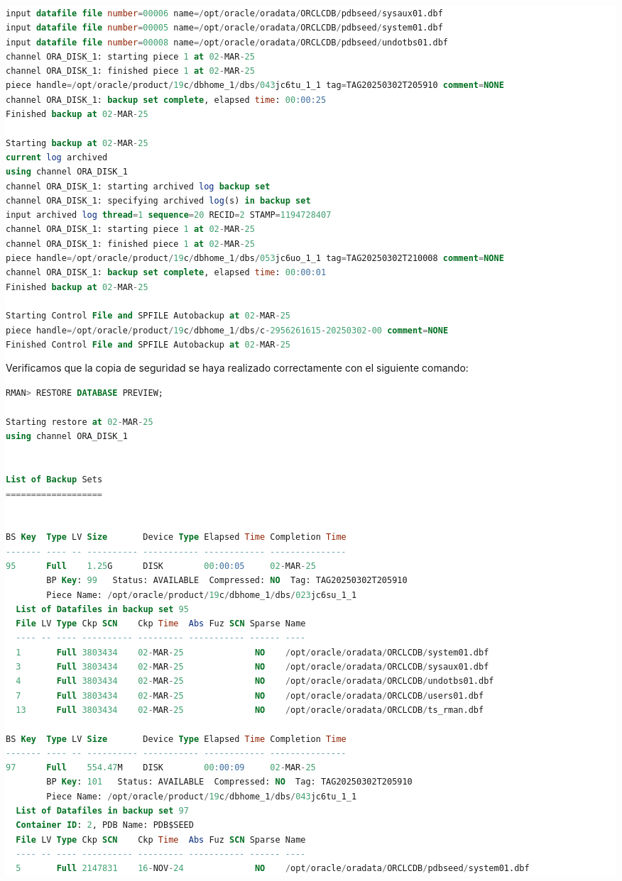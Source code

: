 ```sql
input datafile file number=00006 name=/opt/oracle/oradata/ORCLCDB/pdbseed/sysaux01.dbf
input datafile file number=00005 name=/opt/oracle/oradata/ORCLCDB/pdbseed/system01.dbf
input datafile file number=00008 name=/opt/oracle/oradata/ORCLCDB/pdbseed/undotbs01.dbf
channel ORA_DISK_1: starting piece 1 at 02-MAR-25
channel ORA_DISK_1: finished piece 1 at 02-MAR-25
piece handle=/opt/oracle/product/19c/dbhome_1/dbs/043jc6tu_1_1 tag=TAG20250302T205910 comment=NONE
channel ORA_DISK_1: backup set complete, elapsed time: 00:00:25
Finished backup at 02-MAR-25

Starting backup at 02-MAR-25
current log archived
using channel ORA_DISK_1
channel ORA_DISK_1: starting archived log backup set
channel ORA_DISK_1: specifying archived log(s) in backup set
input archived log thread=1 sequence=20 RECID=2 STAMP=1194728407
channel ORA_DISK_1: starting piece 1 at 02-MAR-25
channel ORA_DISK_1: finished piece 1 at 02-MAR-25
piece handle=/opt/oracle/product/19c/dbhome_1/dbs/053jc6uo_1_1 tag=TAG20250302T210008 comment=NONE
channel ORA_DISK_1: backup set complete, elapsed time: 00:00:01
Finished backup at 02-MAR-25

Starting Control File and SPFILE Autobackup at 02-MAR-25
piece handle=/opt/oracle/product/19c/dbhome_1/dbs/c-2956261615-20250302-00 comment=NONE
Finished Control File and SPFILE Autobackup at 02-MAR-25
```

Verificamos que la copia de seguridad se haya realizado correctamente con el siguiente comando:
```sql
RMAN> RESTORE DATABASE PREVIEW;

Starting restore at 02-MAR-25
using channel ORA_DISK_1


List of Backup Sets
===================


BS Key  Type LV Size       Device Type Elapsed Time Completion Time
------- ---- -- ---------- ----------- ------------ ---------------
95      Full    1.25G      DISK        00:00:05     02-MAR-25      
        BP Key: 99   Status: AVAILABLE  Compressed: NO  Tag: TAG20250302T205910
        Piece Name: /opt/oracle/product/19c/dbhome_1/dbs/023jc6su_1_1
  List of Datafiles in backup set 95
  File LV Type Ckp SCN    Ckp Time  Abs Fuz SCN Sparse Name
  ---- -- ---- ---------- --------- ----------- ------ ----
  1       Full 3803434    02-MAR-25              NO    /opt/oracle/oradata/ORCLCDB/system01.dbf
  3       Full 3803434    02-MAR-25              NO    /opt/oracle/oradata/ORCLCDB/sysaux01.dbf
  4       Full 3803434    02-MAR-25              NO    /opt/oracle/oradata/ORCLCDB/undotbs01.dbf
  7       Full 3803434    02-MAR-25              NO    /opt/oracle/oradata/ORCLCDB/users01.dbf
  13      Full 3803434    02-MAR-25              NO    /opt/oracle/oradata/ORCLCDB/ts_rman.dbf

BS Key  Type LV Size       Device Type Elapsed Time Completion Time
------- ---- -- ---------- ----------- ------------ ---------------
97      Full    554.47M    DISK        00:00:09     02-MAR-25      
        BP Key: 101   Status: AVAILABLE  Compressed: NO  Tag: TAG20250302T205910
        Piece Name: /opt/oracle/product/19c/dbhome_1/dbs/043jc6tu_1_1
  List of Datafiles in backup set 97
  Container ID: 2, PDB Name: PDB$SEED
  File LV Type Ckp SCN    Ckp Time  Abs Fuz SCN Sparse Name
  ---- -- ---- ---------- --------- ----------- ------ ----
  5       Full 2147831    16-NOV-24              NO    /opt/oracle/oradata/ORCLCDB/pdbseed/system01.dbf
```